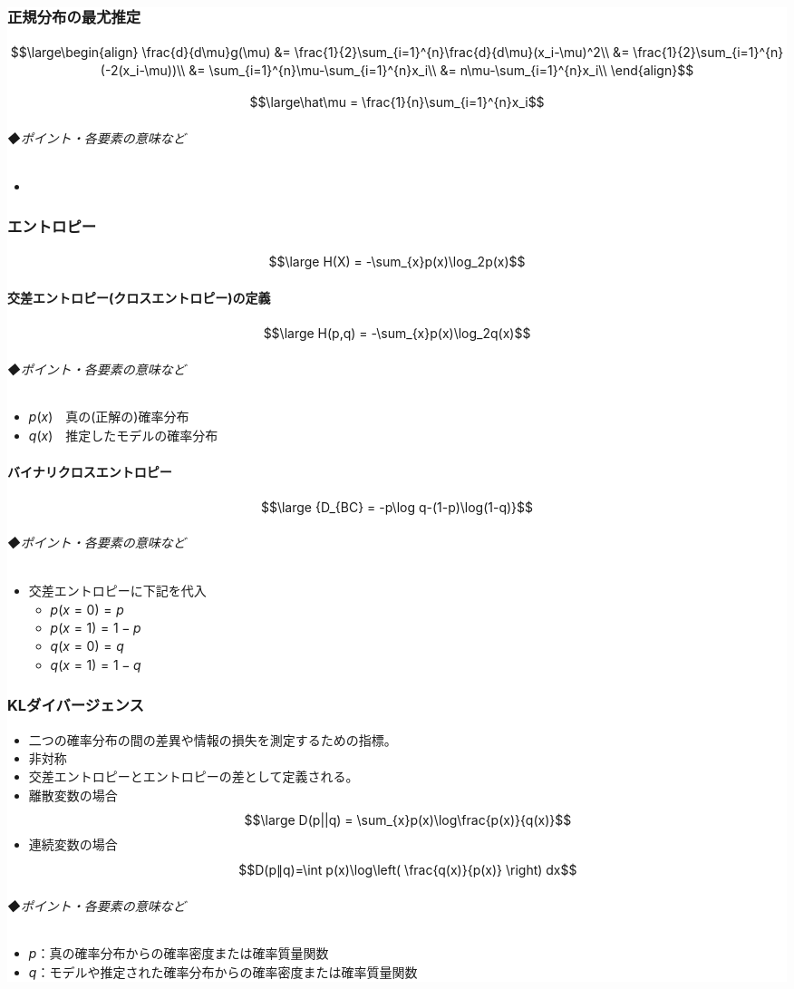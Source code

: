
### 正規分布の最尤推定

$$\large\begin{align}
\frac{d}{d\mu}g(\mu) &= \frac{1}{2}\sum_{i=1}^{n}\frac{d}{d\mu}(x_i-\mu)^2\\
&= \frac{1}{2}\sum_{i=1}^{n}(-2(x_i-\mu))\\
&= \sum_{i=1}^{n}\mu-\sum_{i=1}^{n}x_i\\
&= n\mu-\sum_{i=1}^{n}x_i\\
\end{align}$$

$$\large\hat\mu = \frac{1}{n}\sum_{i=1}^{n}x_i$$


###### ◆ポイント・各要素の意味など
-



### エントロピー

$$\large H(X) = -\sum_{x}p(x)\log_2p(x)$$

#### 交差エントロピー(クロスエントロピー)の定義

$$\large H(p,q) = -\sum_{x}p(x)\log_2q(x)$$
###### ◆ポイント・各要素の意味など
- $p(x)$　真の(正解の)確率分布
- $q(x)$　推定したモデルの確率分布






#### バイナリクロスエントロピー
$$\large {D_{BC} = -p\log q-(1-p)\log(1-q)}$$
###### ◆ポイント・各要素の意味など
- 交差エントロピーに下記を代入
	- $p(x=0)=p$　
	- $p(x=1)=1-p$　
	- $q(x=0)=q$　
	- $q(x=1)=1-q$





### KLダイバージェンス

- 二つの確率分布の間の差異や情報の損失を測定するための指標。
- 非対称
- 交差エントロピーとエントロピーの差として定義される。
- 離散変数の場合
$$\large D(p||q) = \sum_{x}p(x)\log\frac{p(x)}{q(x)}$$
- 連続変数の場合
$$D(p∥q)=\int p(x)\log\left( \frac{q(x)}{p(x)} \right) dx$$
###### ◆ポイント・各要素の意味など
- $p$：真の確率分布からの確率密度または確率質量関数
- $q$：モデルや推定された確率分布からの確率密度または確率質量関数
